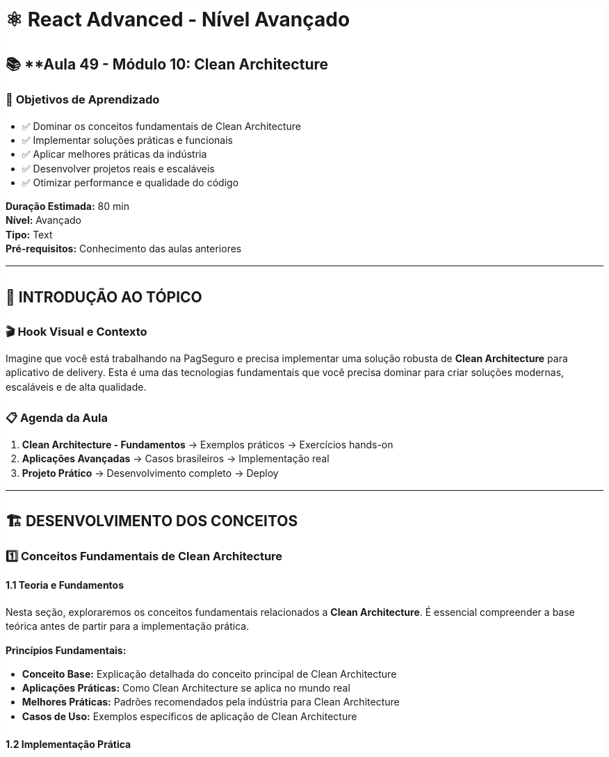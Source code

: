 # ⚛️ **React Advanced - Nível Avançado**

## 📚 **Aula 49 - Módulo 10: Clean Architecture

### 🎯 **Objetivos de Aprendizado**
- ✅ Dominar os conceitos fundamentais de Clean Architecture
- ✅ Implementar soluções práticas e funcionais
- ✅ Aplicar melhores práticas da indústria
- ✅ Desenvolver projetos reais e escaláveis
- ✅ Otimizar performance e qualidade do código

**Duração Estimada:** 80 min  
**Nível:** Avançado  
**Tipo:** Text  
**Pré-requisitos:** Conhecimento das aulas anteriores

---

## 🌟 **INTRODUÇÃO AO TÓPICO**

### 🎬 **Hook Visual e Contexto**
Imagine que você está trabalhando na PagSeguro e precisa implementar uma solução robusta de **Clean Architecture** para aplicativo de delivery. Esta é uma das tecnologias fundamentais que você precisa dominar para criar soluções modernas, escaláveis e de alta qualidade.

### 📋 **Agenda da Aula**
1. **Clean Architecture - Fundamentos** → Exemplos práticos → Exercícios hands-on
2. **Aplicações Avançadas** → Casos brasileiros → Implementação real
3. **Projeto Prático** → Desenvolvimento completo → Deploy

---

## 🏗️ **DESENVOLVIMENTO DOS CONCEITOS**

### 1️⃣ **Conceitos Fundamentais de Clean Architecture**

#### **1.1 Teoria e Fundamentos**

Nesta seção, exploraremos os conceitos fundamentais relacionados a **Clean Architecture**. É essencial compreender a base teórica antes de partir para a implementação prática.

**Princípios Fundamentais:**
- **Conceito Base:** Explicação detalhada do conceito principal de Clean Architecture
- **Aplicações Práticas:** Como Clean Architecture se aplica no mundo real
- **Melhores Práticas:** Padrões recomendados pela indústria para Clean Architecture
- **Casos de Uso:** Exemplos específicos de aplicação de Clean Architecture

#### **1.2 Implementação Prática**
